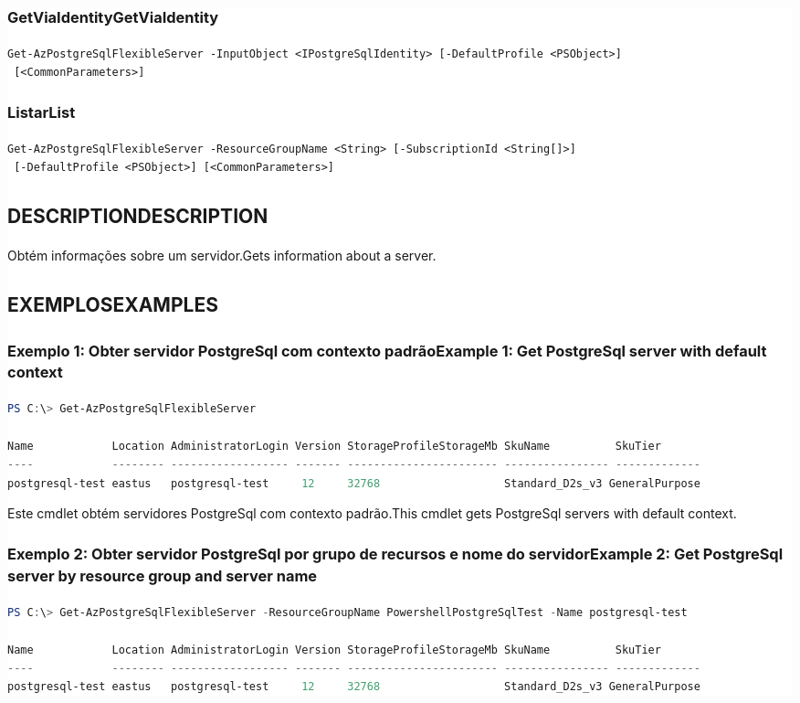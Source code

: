 ### <span data-ttu-id="4d715-107">GetViaIdentity</span><span class="sxs-lookup"><span data-stu-id="4d715-107">GetViaIdentity</span></span>
```
Get-AzPostgreSqlFlexibleServer -InputObject <IPostgreSqlIdentity> [-DefaultProfile <PSObject>]
 [<CommonParameters>]
```

### <span data-ttu-id="4d715-108">Listar</span><span class="sxs-lookup"><span data-stu-id="4d715-108">List</span></span>
```
Get-AzPostgreSqlFlexibleServer -ResourceGroupName <String> [-SubscriptionId <String[]>]
 [-DefaultProfile <PSObject>] [<CommonParameters>]
```

## <span data-ttu-id="4d715-109">DESCRIPTION</span><span class="sxs-lookup"><span data-stu-id="4d715-109">DESCRIPTION</span></span>
<span data-ttu-id="4d715-110">Obtém informações sobre um servidor.</span><span class="sxs-lookup"><span data-stu-id="4d715-110">Gets information about a server.</span></span>

## <span data-ttu-id="4d715-111">EXEMPLOS</span><span class="sxs-lookup"><span data-stu-id="4d715-111">EXAMPLES</span></span>

### <span data-ttu-id="4d715-112">Exemplo 1: Obter servidor PostgreSql com contexto padrão</span><span class="sxs-lookup"><span data-stu-id="4d715-112">Example 1: Get PostgreSql server with default context</span></span>
```powershell
PS C:\> Get-AzPostgreSqlFlexibleServer

Name            Location AdministratorLogin Version StorageProfileStorageMb SkuName          SkuTier        
----            -------- ------------------ ------- ----------------------- ---------------- -------------
postgresql-test eastus   postgresql-test     12     32768                   Standard_D2s_v3 GeneralPurpose
```

<span data-ttu-id="4d715-113">Este cmdlet obtém servidores PostgreSql com contexto padrão.</span><span class="sxs-lookup"><span data-stu-id="4d715-113">This cmdlet gets PostgreSql servers with default context.</span></span>

### <span data-ttu-id="4d715-114">Exemplo 2: Obter servidor PostgreSql por grupo de recursos e nome do servidor</span><span class="sxs-lookup"><span data-stu-id="4d715-114">Example 2: Get PostgreSql server by resource group and server name</span></span>
```powershell
PS C:\> Get-AzPostgreSqlFlexibleServer -ResourceGroupName PowershellPostgreSqlTest -Name postgresql-test

Name            Location AdministratorLogin Version StorageProfileStorageMb SkuName          SkuTier        
----            -------- ------------------ ------- ----------------------- ---------------- -------------
postgresql-test eastus   postgresql-test     12     32768                   Standard_D2s_v3 GeneralPurpose
```
